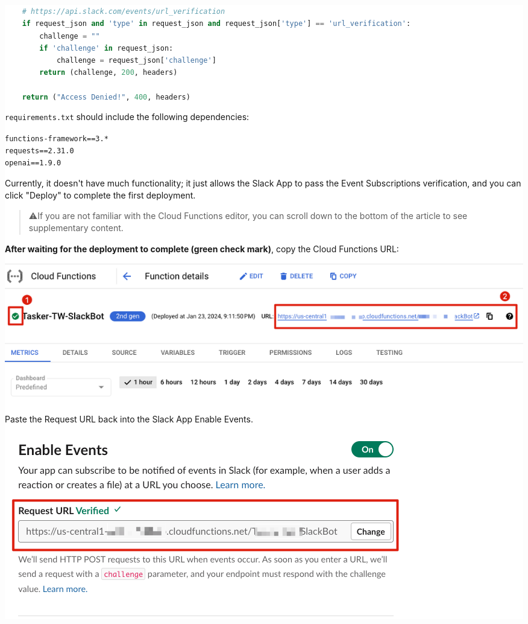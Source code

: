 ```python
    # https://api.slack.com/events/url_verification
    if request_json and 'type' in request_json and request_json['type'] == 'url_verification':
        challenge = ""
        if 'challenge' in request_json:
            challenge = request_json['challenge']
        return (challenge, 200, headers)

    return ("Access Denied!", 400, headers)
```

`requirements.txt` should include the following dependencies:
```
functions-framework==3.*
requests==2.31.0
openai==1.9.0
```

Currently, it doesn't have much functionality; it just allows the Slack App to pass the Event Subscriptions verification, and you can click "Deploy" to complete the first deployment.

> ⚠️If you are not familiar with the Cloud Functions editor, you can scroll down to the bottom of the article to see supplementary content.

**After waiting for the deployment to complete (green check mark)**, copy the Cloud Functions URL:

![](/assets/bd94cc88f9c9/1*qZCQYGuzzL0Skz6K7RV1Ow.png)

Paste the Request URL back into the Slack App Enable Events.

![](/assets/bd94cc88f9c9/1*NyL0Ja9yxzisMZg0QyHfoA.png)
